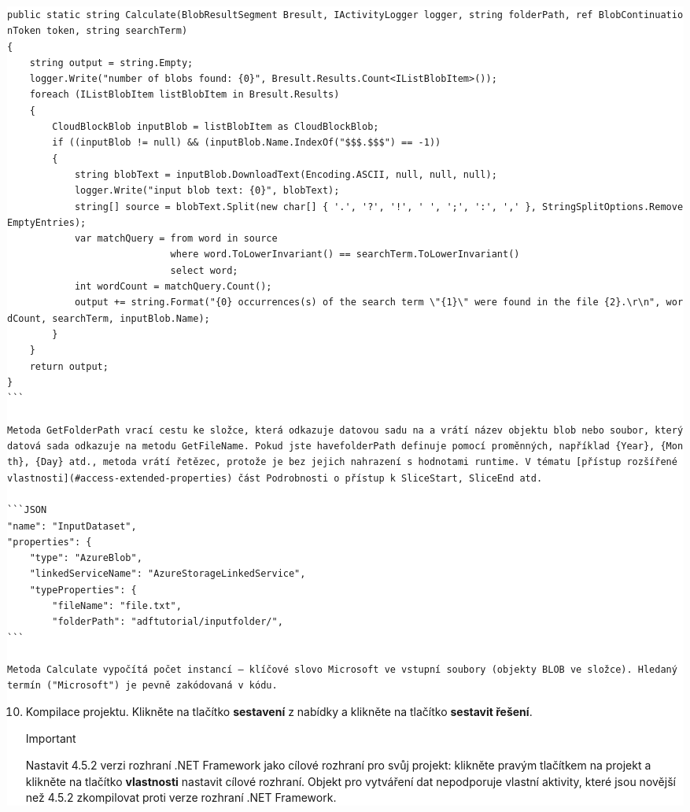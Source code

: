    public static string Calculate(BlobResultSegment Bresult, IActivityLogger logger, string folderPath, ref BlobContinuationToken token, string searchTerm)
    {
        string output = string.Empty;
        logger.Write("number of blobs found: {0}", Bresult.Results.Count<IListBlobItem>());
        foreach (IListBlobItem listBlobItem in Bresult.Results)
        {
            CloudBlockBlob inputBlob = listBlobItem as CloudBlockBlob;
            if ((inputBlob != null) && (inputBlob.Name.IndexOf("$$$.$$$") == -1))
            {
                string blobText = inputBlob.DownloadText(Encoding.ASCII, null, null, null);
                logger.Write("input blob text: {0}", blobText);
                string[] source = blobText.Split(new char[] { '.', '?', '!', ' ', ';', ':', ',' }, StringSplitOptions.RemoveEmptyEntries);
                var matchQuery = from word in source
                                 where word.ToLowerInvariant() == searchTerm.ToLowerInvariant()
                                 select word;
                int wordCount = matchQuery.Count();
                output += string.Format("{0} occurrences(s) of the search term \"{1}\" were found in the file {2}.\r\n", wordCount, searchTerm, inputBlob.Name);
            }
        }
        return output;
    }
    ```

    Metoda GetFolderPath vrací cestu ke složce, která odkazuje datovou sadu na a vrátí název objektu blob nebo soubor, který datová sada odkazuje na metodu GetFileName. Pokud jste havefolderPath definuje pomocí proměnných, například {Year}, {Month}, {Day} atd., metoda vrátí řetězec, protože je bez jejich nahrazení s hodnotami runtime. V tématu [přístup rozšířené vlastnosti](#access-extended-properties) část Podrobnosti o přístup k SliceStart, SliceEnd atd.    

    ```JSON
    "name": "InputDataset",
    "properties": {
        "type": "AzureBlob",
        "linkedServiceName": "AzureStorageLinkedService",
        "typeProperties": {
            "fileName": "file.txt",
            "folderPath": "adftutorial/inputfolder/",
    ```

    Metoda Calculate vypočítá počet instancí – klíčové slovo Microsoft ve vstupní soubory (objekty BLOB ve složce). Hledaný termín ("Microsoft") je pevně zakódovaná v kódu.
10. Kompilace projektu. Klikněte na tlačítko **sestavení** z nabídky a klikněte na tlačítko **sestavit řešení**.

    > [!IMPORTANT]
    > Nastavit 4.5.2 verzi rozhraní .NET Framework jako cílové rozhraní pro svůj projekt: klikněte pravým tlačítkem na projekt a klikněte na tlačítko **vlastnosti** nastavit cílové rozhraní. Objekt pro vytváření dat nepodporuje vlastní aktivity, které jsou novější než 4.5.2 zkompilovat proti verze rozhraní .NET Framework.


[batch-net-library]: ../../batch/batch-dotnet-get-started.md
[batch-create-account]: ../../batch/batch-account-create-portal.md
[batch-technical-overview]: ../../batch/batch-technical-overview.md
[batch-get-started]: ../../batch/batch-dotnet-get-started.md
[use-custom-activities]: data-factory-use-custom-activities.md
[troubleshoot]: data-factory-troubleshoot.md
[data-factory-introduction]: data-factory-introduction.md
[azure-powershell-install]: https://github.com/Azure/azure-sdk-tools/releases
[developer-reference]: http://go.microsoft.com/fwlink/?LinkId=516908
[cmdlet-reference]: http://go.microsoft.com/fwlink/?LinkId=517456
[new-azure-batch-account]: https://msdn.microsoft.com/library/mt125880.aspx
[new-azure-batch-pool]: https://msdn.microsoft.com/library/mt125936.aspx
[azure-batch-blog]: http://blogs.technet.com/b/windowshpc/archive/2014/10/28/using-azure-powershell-to-manage-azure-batch-account.aspx
[nuget-package]: http://go.microsoft.com/fwlink/?LinkId=517478
[adf-developer-reference]: http://go.microsoft.com/fwlink/?LinkId=516908
[azure-preview-portal]: https://portal.azure.com/
[adfgetstarted]: data-factory-copy-data-from-azure-blob-storage-to-sql-database.md
[hivewalkthrough]: data-factory-data-transformation-activities.md
[image-data-factory-ouput-from-custom-activity]: ./media/data-factory-use-custom-activities/OutputFilesFromCustomActivity.png
[image-data-factory-download-logs-from-custom-activity]: ./media/data-factory-use-custom-activities/DownloadLogsFromCustomActivity.png